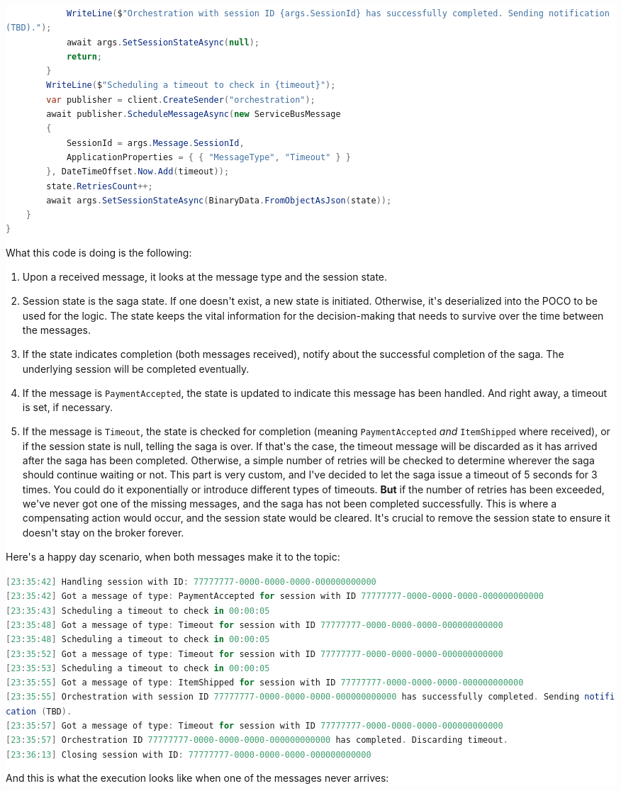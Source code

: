 ```csharp
            WriteLine($"Orchestration with session ID {args.SessionId} has successfully completed. Sending notification (TBD).");
            await args.SetSessionStateAsync(null);
            return;
        }
        WriteLine($"Scheduling a timeout to check in {timeout}");
        var publisher = client.CreateSender("orchestration");
        await publisher.ScheduleMessageAsync(new ServiceBusMessage
        {
            SessionId = args.Message.SessionId,
            ApplicationProperties = { { "MessageType", "Timeout" } }
        }, DateTimeOffset.Now.Add(timeout));
        state.RetriesCount++;
        await args.SetSessionStateAsync(BinaryData.FromObjectAsJson(state));
    }
}
```
What this code is doing is the following:



 1. Upon a received message, it looks at the message type and the session state.

 1. Session state is the saga state. If one doesn't exist, a new state is initiated. Otherwise, it's deserialized into the POCO to be used for the logic. The state keeps the vital information for the decision-making that needs to survive over the time between the messages.

 1. If the state indicates completion (both messages received), notify about the successful completion of the saga. The underlying session will be completed eventually.

 1. If the message is `PaymentAccepted`, the state is updated to indicate this message has been handled. And right away, a timeout is set, if necessary.

 1. If the message is `Timeout`, the state is checked for completion (meaning `PaymentAccepted` _and_ `ItemShipped` where received), or if the session state is null, telling the saga is over. If that's the case, the timeout message will be discarded as it has arrived after the saga has been completed. Otherwise, a simple number of retries will be checked to determine wherever the saga should continue waiting or not. This part is very custom, and I've decided to let the saga issue a timeout of 5 seconds for 3 times. You could do it exponentially or introduce different types of timeouts. **But** if the number of retries has been exceeded, we've never got one of the missing messages, and the saga has not been completed successfully. This is where a compensating action would occur, and the session state would be cleared. It's crucial to remove the session state to ensure it doesn't stay on the broker forever.



Here's a happy day scenario, when both messages make it to the topic:



```csharp
[23:35:42] Handling session with ID: 77777777-0000-0000-0000-000000000000
[23:35:42] Got a message of type: PaymentAccepted for session with ID 77777777-0000-0000-0000-000000000000
[23:35:43] Scheduling a timeout to check in 00:00:05
[23:35:48] Got a message of type: Timeout for session with ID 77777777-0000-0000-0000-000000000000
[23:35:48] Scheduling a timeout to check in 00:00:05
[23:35:52] Got a message of type: Timeout for session with ID 77777777-0000-0000-0000-000000000000
[23:35:53] Scheduling a timeout to check in 00:00:05
[23:35:55] Got a message of type: ItemShipped for session with ID 77777777-0000-0000-0000-000000000000
[23:35:55] Orchestration with session ID 77777777-0000-0000-0000-000000000000 has successfully completed. Sending notification (TBD).
[23:35:57] Got a message of type: Timeout for session with ID 77777777-0000-0000-0000-000000000000
[23:35:57] Orchestration ID 77777777-0000-0000-0000-000000000000 has completed. Discarding timeout.
[23:36:13] Closing session with ID: 77777777-0000-0000-0000-000000000000
```
And this is what the execution looks like when one of the messages never arrives:
